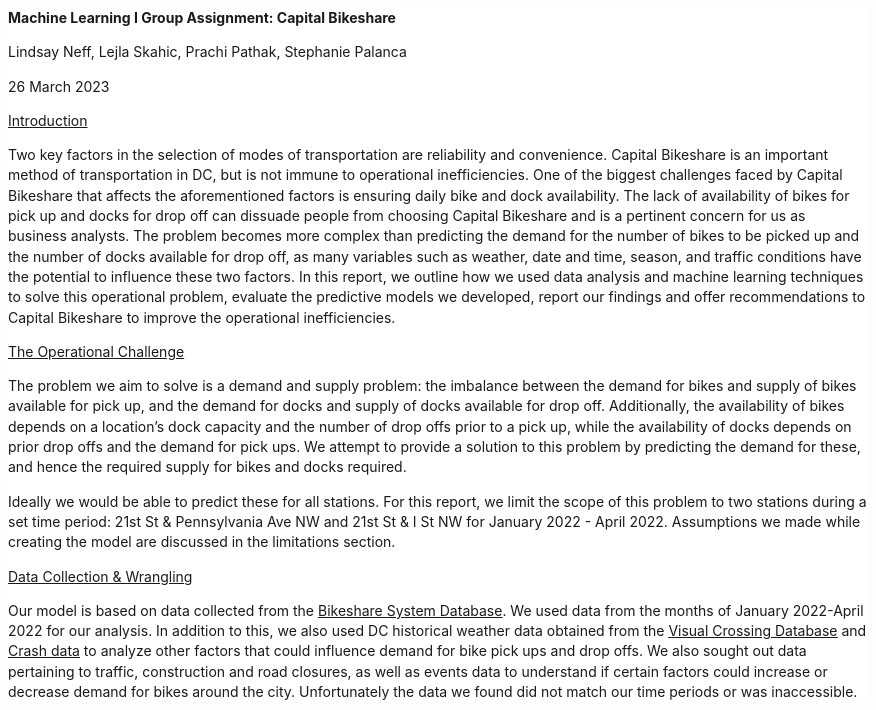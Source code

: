 **Machine Learning I Group Assignment: Capital Bikeshare**

Lindsay Neff, Lejla Skahic, Prachi Pathak, Stephanie Palanca

26 March 2023

<u>Introduction</u>

Two key factors in the selection of modes of transportation are
reliability and convenience. Capital Bikeshare is an important method of
transportation in DC, but is not immune to operational inefficiencies.
One of the biggest challenges faced by Capital Bikeshare that affects
the aforementioned factors is ensuring daily bike and dock availability.
The lack of availability of bikes for pick up and docks for drop off can
dissuade people from choosing Capital Bikeshare and is a pertinent
concern for us as business analysts. The problem becomes more complex
than predicting the demand for the number of bikes to be picked up and
the number of docks available for drop off, as many variables such as
weather, date and time, season, and traffic conditions have the
potential to influence these two factors. In this report, we outline how
we used data analysis and machine learning techniques to solve this
operational problem, evaluate the predictive models we developed, report
our findings and offer recommendations to Capital Bikeshare to improve
the operational inefficiencies.

<u>The Operational Challenge</u>

The problem we aim to solve is a demand and supply problem: the
imbalance between the demand for bikes and supply of bikes available for
pick up, and the demand for docks and supply of docks available for drop
off. Additionally, the availability of bikes depends on a location’s
dock capacity and the number of drop offs prior to a pick up, while the
availability of docks depends on prior drop offs and the demand for pick
ups. We attempt to provide a solution to this problem by predicting the
demand for these, and hence the required supply for bikes and docks
required.

Ideally we would be able to predict these for all stations. For this
report, we limit the scope of this problem to two stations during a set
time period: 21st St & Pennsylvania Ave NW and 21st St & I St NW for
January 2022 - April 2022. Assumptions we made while creating the model
are discussed in the limitations section.

<u>Data Collection & Wrangling</u>

Our model is based on data collected from the [<u>Bikeshare System
Database</u>](https://ride.capitalbikeshare.com/system-data). We used
data from the months of January 2022-April 2022 for our analysis. In
addition to this, we also used DC historical weather data obtained from
the [<u>Visual Crossing
Database</u>](https://www.visualcrossing.com/weather-history/Washington%2CDC%2CUSA)
and [<u>Crash
data</u>](https://opendata.dc.gov/datasets/crashes-in-dc/explore?location=38.899161%2C-77.011046%2C13.66)
to analyze other factors that could influence demand for bike pick ups
and drop offs. We also sought out data pertaining to traffic,
construction and road closures, as well as events data to understand if
certain factors could increase or decrease demand for bikes around the
city. Unfortunately the data we found did not match our time periods or
was inaccessible.
